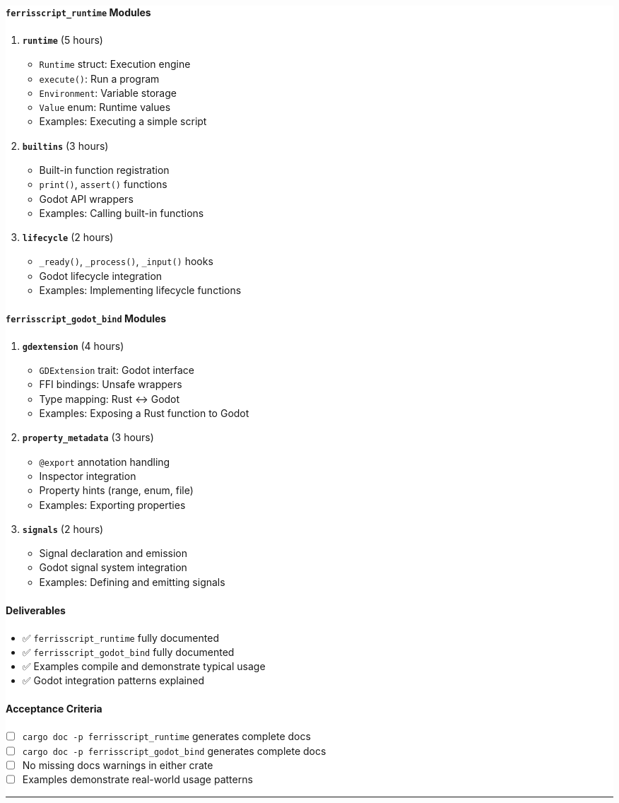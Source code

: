 #### `ferrisscript_runtime` Modules

1. **`runtime`** (5 hours)
   - `Runtime` struct: Execution engine
   - `execute()`: Run a program
   - `Environment`: Variable storage
   - `Value` enum: Runtime values
   - Examples: Executing a simple script

2. **`builtins`** (3 hours)
   - Built-in function registration
   - `print()`, `assert()` functions
   - Godot API wrappers
   - Examples: Calling built-in functions

3. **`lifecycle`** (2 hours)
   - `_ready()`, `_process()`, `_input()` hooks
   - Godot lifecycle integration
   - Examples: Implementing lifecycle functions

#### `ferrisscript_godot_bind` Modules

1. **`gdextension`** (4 hours)
   - `GDExtension` trait: Godot interface
   - FFI bindings: Unsafe wrappers
   - Type mapping: Rust ↔ Godot
   - Examples: Exposing a Rust function to Godot

2. **`property_metadata`** (3 hours)
   - `@export` annotation handling
   - Inspector integration
   - Property hints (range, enum, file)
   - Examples: Exporting properties

3. **`signals`** (2 hours)
   - Signal declaration and emission
   - Godot signal system integration
   - Examples: Defining and emitting signals

#### Deliverables

- ✅ `ferrisscript_runtime` fully documented
- ✅ `ferrisscript_godot_bind` fully documented
- ✅ Examples compile and demonstrate typical usage
- ✅ Godot integration patterns explained

#### Acceptance Criteria

- [ ] `cargo doc -p ferrisscript_runtime` generates complete docs
- [ ] `cargo doc -p ferrisscript_godot_bind` generates complete docs
- [ ] No missing docs warnings in either crate
- [ ] Examples demonstrate real-world usage patterns

---
